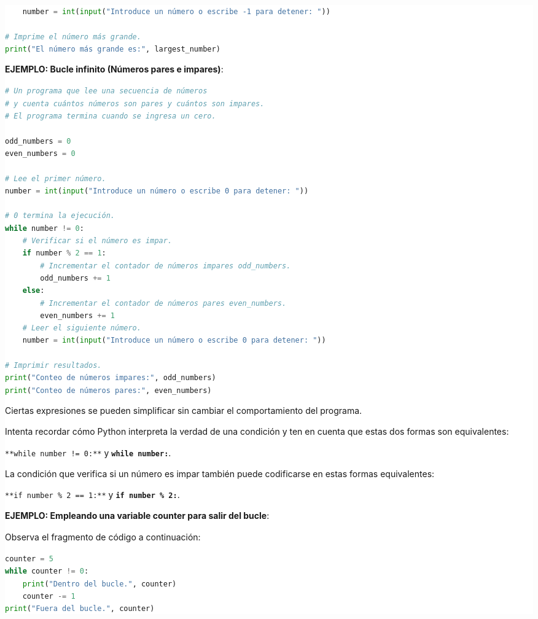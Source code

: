 ```python
    number = int(input("Introduce un número o escribe -1 para detener: "))
 
# Imprime el número más grande.
print("El número más grande es:", largest_number)
```

**EJEMPLO: Bucle infinito (Números pares e impares)**:

```python
# Un programa que lee una secuencia de números
# y cuenta cuántos números son pares y cuántos son impares.
# El programa termina cuando se ingresa un cero.
 
odd_numbers = 0
even_numbers = 0
 
# Lee el primer número.
number = int(input("Introduce un número o escribe 0 para detener: "))
 
# 0 termina la ejecución.
while number != 0:
    # Verificar si el número es impar.
    if number % 2 == 1:
        # Incrementar el contador de números impares odd_numbers.
        odd_numbers += 1
    else:
        # Incrementar el contador de números pares even_numbers.
        even_numbers += 1
    # Leer el siguiente número.
    number = int(input("Introduce un número o escribe 0 para detener: "))
 
# Imprimir resultados.
print("Conteo de números impares:", odd_numbers)
print("Conteo de números pares:", even_numbers)
```

Ciertas expresiones se pueden simplificar sin cambiar el comportamiento del programa.

Intenta recordar cómo Python interpreta la verdad de una condición y ten en cuenta que estas dos formas son equivalentes:

`**while number != 0:**` y **`while number:`**.

La condición que verifica si un número es impar también puede codificarse en estas formas equivalentes:

`**if number % 2 == 1:**` y **`if number % 2:`**.

**EJEMPLO: Empleando una variable counter para salir del bucle**: 

Observa el fragmento de código a continuación:

```python
counter = 5
while counter != 0:
    print("Dentro del bucle.", counter)
    counter -= 1
print("Fuera del bucle.", counter)
```
